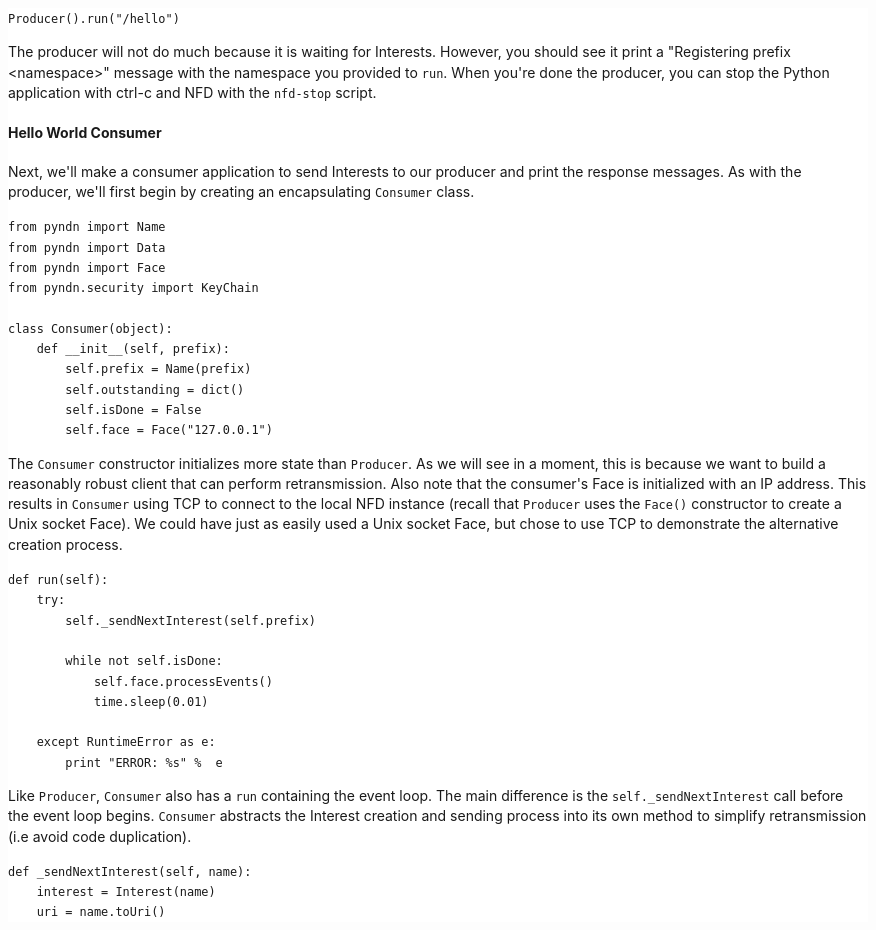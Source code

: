     Producer().run("/hello")

The producer will not do much because it is waiting for
Interests. However, you should see it print a "Registering prefix
&lt;namespace&gt;" message with the namespace you provided to `run`.
When you're done the producer, you can stop the Python application
with ctrl-c and NFD with the `nfd-stop` script.

#### Hello World Consumer

Next, we'll make a consumer application to send Interests to our
producer and print the response messages. As with the producer,
we'll first begin by creating an encapsulating `Consumer` class.

    from pyndn import Name
    from pyndn import Data
    from pyndn import Face
    from pyndn.security import KeyChain

    class Consumer(object):
        def __init__(self, prefix):
            self.prefix = Name(prefix)
            self.outstanding = dict()
            self.isDone = False
            self.face = Face("127.0.0.1")

The `Consumer` constructor initializes more state than
`Producer`.  As we will see in a moment, this is because we want to
build a reasonably robust client that can perform retransmission.
Also note that the consumer's Face is initialized with an IP address.
This results in `Consumer` using TCP to connect to the local NFD
instance (recall that `Producer` uses the `Face()` constructor to
create a Unix socket Face). We could have just as easily used a Unix
socket Face, but chose to use TCP to demonstrate the alternative
creation process.

    def run(self):
        try:
            self._sendNextInterest(self.prefix)

            while not self.isDone:
                self.face.processEvents()
                time.sleep(0.01)

        except RuntimeError as e:
            print "ERROR: %s" %  e

Like `Producer`, `Consumer` also has a `run` containing the event
loop. The main difference is the `self._sendNextInterest` call before
the event loop begins. `Consumer` abstracts the Interest creation and
sending process into its own method to simplify retransmission (i.e
avoid code duplication).

    def _sendNextInterest(self, name):
        interest = Interest(name)
        uri = name.toUri()

